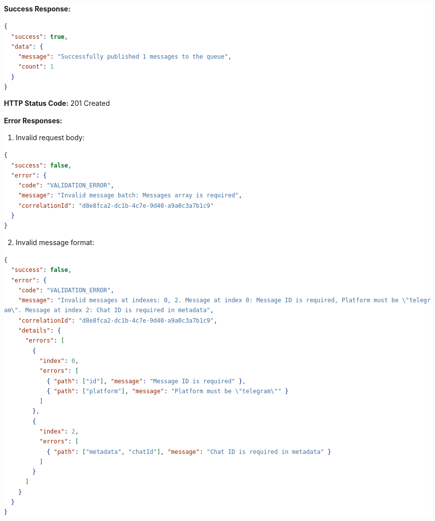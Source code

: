 **Success Response:**

```json
{
  "success": true,
  "data": {
    "message": "Successfully published 1 messages to the queue",
    "count": 1
  }
}
```

**HTTP Status Code:** 201 Created

**Error Responses:**

1. Invalid request body:

```json
{
  "success": false,
  "error": {
    "code": "VALIDATION_ERROR",
    "message": "Invalid message batch: Messages array is required",
    "correlationId": "d8e8fca2-dc1b-4c7e-9d40-a9a0c3a7b1c9"
  }
}
```

2. Invalid message format:

```json
{
  "success": false,
  "error": {
    "code": "VALIDATION_ERROR",
    "message": "Invalid messages at indexes: 0, 2. Message at index 0: Message ID is required, Platform must be \"telegram\". Message at index 2: Chat ID is required in metadata",
    "correlationId": "d8e8fca2-dc1b-4c7e-9d40-a9a0c3a7b1c9",
    "details": {
      "errors": [
        {
          "index": 0,
          "errors": [
            { "path": ["id"], "message": "Message ID is required" },
            { "path": ["platform"], "message": "Platform must be \"telegram\"" }
          ]
        },
        {
          "index": 2,
          "errors": [
            { "path": ["metadata", "chatId"], "message": "Chat ID is required in metadata" }
          ]
        }
      ]
    }
  }
}
```
